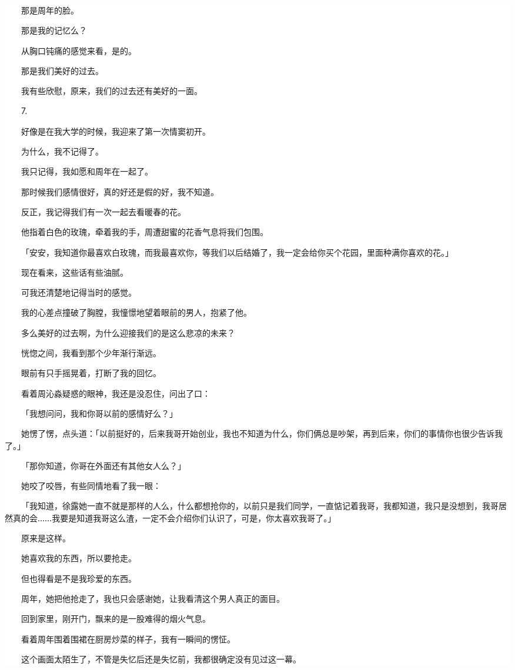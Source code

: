 &emsp;&emsp;那是周年的脸。  
  
&emsp;&emsp;那是我的记忆么？  
  
&emsp;&emsp;从胸口钝痛的感觉来看，是的。  
  
&emsp;&emsp;那是我们美好的过去。  
  
&emsp;&emsp;我有些欣慰，原来，我们的过去还有美好的一面。  
  
&emsp;&emsp;7.  
  
&emsp;&emsp;好像是在我大学的时候，我迎来了第一次情窦初开。  
  
&emsp;&emsp;为什么，我不记得了。  
  
&emsp;&emsp;我只记得，我如愿和周年在一起了。  
  
&emsp;&emsp;那时候我们感情很好，真的好还是假的好，我不知道。  
  
&emsp;&emsp;反正，我记得我们有一次一起去看暖春的花。  
  
&emsp;&emsp;他指着白色的玫瑰，牵着我的手，周遭甜蜜的花香气息将我们包围。  
  
&emsp;&emsp;「安安，我知道你最喜欢白玫瑰，而我最喜欢你，等我们以后结婚了，我一定会给你买个花园，里面种满你喜欢的花。」  
  
&emsp;&emsp;现在看来，这些话有些油腻。  
  
&emsp;&emsp;可我还清楚地记得当时的感觉。  
  
&emsp;&emsp;我的心差点撞破了胸膛，我憧憬地望着眼前的男人，抱紧了他。  
  
&emsp;&emsp;多么美好的过去啊，为什么迎接我们的是这么悲凉的未来？  
  
&emsp;&emsp;恍惚之间，我看到那个少年渐行渐远。  
  
&emsp;&emsp;眼前有只手摇晃着，打断了我的回忆。  
  
&emsp;&emsp;看着周沁淼疑惑的眼神，我还是没忍住，问出了口：  
  
&emsp;&emsp;「我想问问，我和你哥以前的感情好么？」  
  
&emsp;&emsp;她愣了愣，点头道：「以前挺好的，后来我哥开始创业，我也不知道为什么，你们俩总是吵架，再到后来，你们的事情你也很少告诉我了。」  
  
&emsp;&emsp;「那你知道，你哥在外面还有其他女人么？」  
  
&emsp;&emsp;她咬了咬唇，有些同情地看了我一眼：  
  
&emsp;&emsp;「我知道，徐露她一直不就是那样的人么，什么都想抢你的，以前只是我们同学，一直惦记着我哥，我都知道，我只是没想到，我哥居然真的会……我要是知道我哥这么渣，一定不会介绍你们认识了，可是，你太喜欢我哥了。」  
  
&emsp;&emsp;原来是这样。  
  
&emsp;&emsp;她喜欢我的东西，所以要抢走。  
  
&emsp;&emsp;但也得看是不是我珍爱的东西。  
  
&emsp;&emsp;周年，她把他抢走了，我也只会感谢她，让我看清这个男人真正的面目。  
  
&emsp;&emsp;回到家里，刚开门，飘来的是一股难得的烟火气息。  
  
&emsp;&emsp;看着周年围着围裙在厨房炒菜的样子，我有一瞬间的愣怔。  
  
&emsp;&emsp;这个画面太陌生了，不管是失忆后还是失忆前，我都很确定没有见过这一幕。  
  